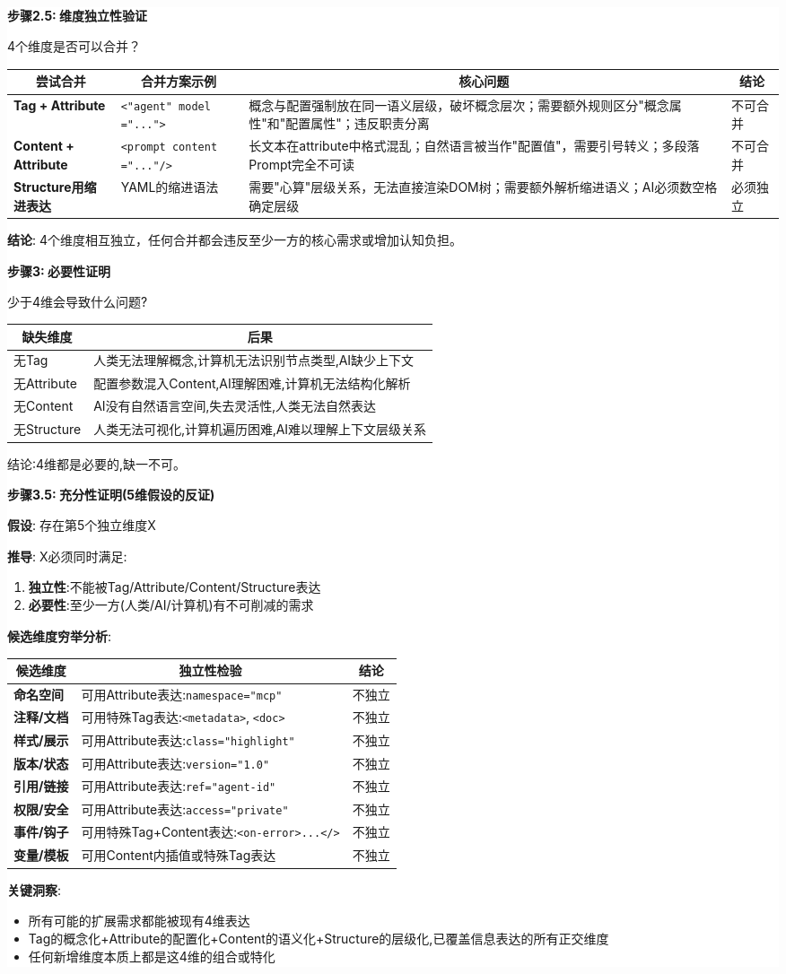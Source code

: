 **步骤2.5: 维度独立性验证**

4个维度是否可以合并？

| 尝试合并 | 合并方案示例 | 核心问题 | 结论 |
|---------|------------|---------|------|
| **Tag + Attribute** | `<"agent" model="...">` | 概念与配置强制放在同一语义层级，破坏概念层次；需要额外规则区分"概念属性"和"配置属性"；违反职责分离 | 不可合并 |
| **Content + Attribute** | `<prompt content="..."/>` | 长文本在attribute中格式混乱；自然语言被当作"配置值"，需要引号转义；多段落Prompt完全不可读 | 不可合并 |
| **Structure用缩进表达** | YAML的缩进语法 | 需要"心算"层级关系，无法直接渲染DOM树；需要额外解析缩进语义；AI必须数空格确定层级 | 必须独立 |

**结论**: 4个维度相互独立，任何合并都会违反至少一方的核心需求或增加认知负担。

**步骤3: 必要性证明**

少于4维会导致什么问题?

| 缺失维度  | 后果                                                   |
| --------- | ------------------------------------------------------ |
| 无Tag     | 人类无法理解概念,计算机无法识别节点类型,AI缺少上下文   |
| 无Attribute | 配置参数混入Content,AI理解困难,计算机无法结构化解析    |
| 无Content | AI没有自然语言空间,失去灵活性,人类无法自然表达         |
| 无Structure | 人类无法可视化,计算机遍历困难,AI难以理解上下文层级关系 |

结论:4维都是必要的,缺一不可。

**步骤3.5: 充分性证明(5维假设的反证)**

**假设**: 存在第5个独立维度X

**推导**: X必须同时满足:
1. **独立性**:不能被Tag/Attribute/Content/Structure表达
2. **必要性**:至少一方(人类/AI/计算机)有不可削减的需求

**候选维度穷举分析**:

| 候选维度       | 独立性检验                                  | 结论       |
| -------------- | ------------------------------------------- | ---------- |
| **命名空间**   | 可用Attribute表达:`namespace="mcp"`        | 不独立     |
| **注释/文档**  | 可用特殊Tag表达:`<metadata>`, `<doc>`      | 不独立     |
| **样式/展示**  | 可用Attribute表达:`class="highlight"`      | 不独立     |
| **版本/状态**  | 可用Attribute表达:`version="1.0"`          | 不独立     |
| **引用/链接**  | 可用Attribute表达:`ref="agent-id"`         | 不独立     |
| **权限/安全**  | 可用Attribute表达:`access="private"`       | 不独立     |
| **事件/钩子**  | 可用特殊Tag+Content表达:`<on-error>...</>` | 不独立     |
| **变量/模板**  | 可用Content内插值或特殊Tag表达             | 不独立     |

**关键洞察**:
- 所有可能的扩展需求都能被现有4维表达
- Tag的概念化+Attribute的配置化+Content的语义化+Structure的层级化,已覆盖信息表达的所有正交维度
- 任何新增维度本质上都是这4维的组合或特化
